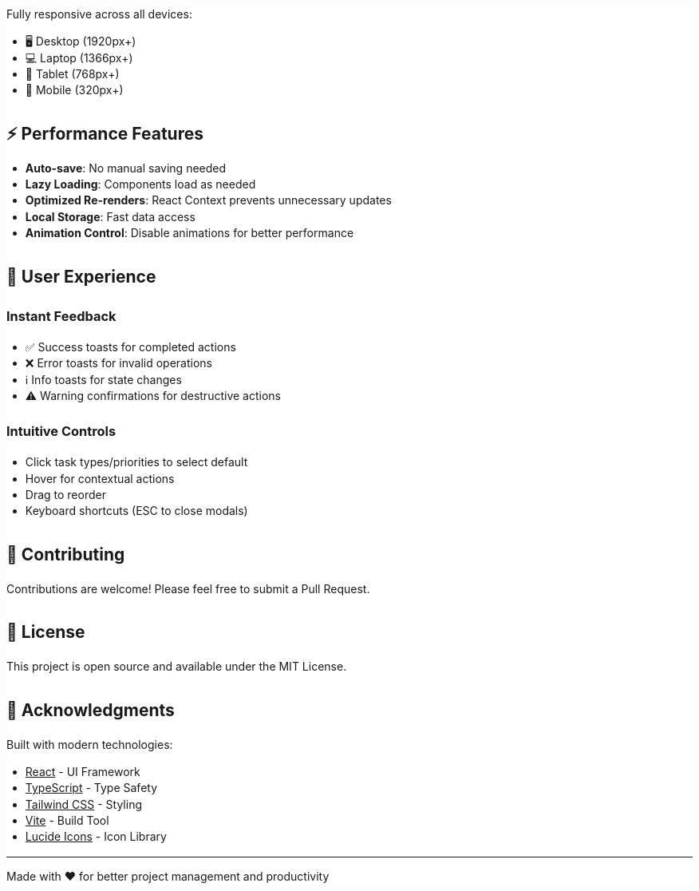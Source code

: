 Fully responsive across all devices:

- 🖥️ Desktop (1920px+)
- 💻 Laptop (1366px+)
- 📱 Tablet (768px+)
- 📱 Mobile (320px+)

## ⚡ Performance Features

- **Auto-save**: No manual saving needed
- **Lazy Loading**: Components load as needed
- **Optimized Re-renders**: React Context prevents unnecessary updates
- **Local Storage**: Fast data access
- **Animation Control**: Disable animations for better performance

## 🎯 User Experience

### Instant Feedback

- ✅ Success toasts for completed actions
- ❌ Error toasts for invalid operations
- ℹ️ Info toasts for state changes
- ⚠️ Warning confirmations for destructive actions

### Intuitive Controls

- Click task types/priorities to select default
- Hover for contextual actions
- Drag to reorder
- Keyboard shortcuts (ESC to close modals)

## 🤝 Contributing

Contributions are welcome! Please feel free to submit a Pull Request.

## 📄 License

This project is open source and available under the MIT License.

## 🙏 Acknowledgments

Built with modern technologies:

- [React](https://reactjs.org/) - UI Framework
- [TypeScript](https://www.typescriptlang.org/) - Type Safety
- [Tailwind CSS](https://tailwindcss.com/) - Styling
- [Vite](https://vitejs.dev/) - Build Tool
- [Lucide Icons](https://lucide.dev/) - Icon Library

---

Made with ❤️ for better project management and productivity
